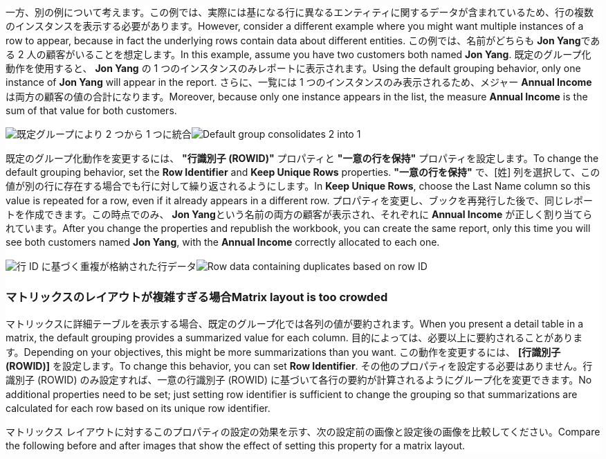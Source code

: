  <span data-ttu-id="42558-180">一方、別の例について考えます。この例では、実際には基になる行に異なるエンティティに関するデータが含まれているため、行の複数のインスタンスを表示する必要があります。</span><span class="sxs-lookup"><span data-stu-id="42558-180">However, consider a different example where you might want multiple instances of a row to appear, because in fact the underlying rows contain data about different entities.</span></span> <span data-ttu-id="42558-181">この例では、名前がどちらも **Jon Yang**である 2 人の顧客がいることを想定します。</span><span class="sxs-lookup"><span data-stu-id="42558-181">In this example, assume you have two customers both named **Jon Yang**.</span></span> <span data-ttu-id="42558-182">既定のグループ化動作を使用すると、 **Jon Yang** の 1 つのインスタンスのみレポートに表示されます。</span><span class="sxs-lookup"><span data-stu-id="42558-182">Using the default grouping behavior, only one instance of **Jon Yang** will appear in the report.</span></span> <span data-ttu-id="42558-183">さらに、一覧には 1 つのインスタンスのみ表示されるため、メジャー **Annual Income** は両方の顧客の値の合計になります。</span><span class="sxs-lookup"><span data-stu-id="42558-183">Moreover, because only one instance appears in the list, the measure **Annual Income** is the sum of that value for both customers.</span></span>

 <span data-ttu-id="42558-184">![既定グループにより 2 つから 1 つに統合](../media/ssas-jonyang-norowid.gif "既定グループにより 2 つから 1 つに統合")</span><span class="sxs-lookup"><span data-stu-id="42558-184">![Default group consolidates 2 into 1](../media/ssas-jonyang-norowid.gif "Default group consolidates 2 into 1")</span></span>

 <span data-ttu-id="42558-185">既定のグループ化動作を変更するには、 **"行識別子 (ROWID)"** プロパティと **"一意の行を保持"** プロパティを設定します。</span><span class="sxs-lookup"><span data-stu-id="42558-185">To change the default grouping behavior, set the **Row Identifier** and **Keep Unique Rows** properties.</span></span> <span data-ttu-id="42558-186">**"一意の行を保持"** で、[姓] 列を選択して、この値が別の行に存在する場合でも行に対して繰り返されるようにします。</span><span class="sxs-lookup"><span data-stu-id="42558-186">In **Keep Unique Rows**, choose the Last Name column so this value is repeated for a row, even if it already appears in a different row.</span></span> <span data-ttu-id="42558-187">プロパティを変更し、ブックを再発行した後で、同じレポートを作成できます。この時点でのみ、 **Jon Yang**という名前の両方の顧客が表示され、それぞれに **Annual Income** が正しく割り当てられています。</span><span class="sxs-lookup"><span data-stu-id="42558-187">After you change the properties and republish the workbook, you can create the same report, only this time you will see both customers named **Jon Yang**, with the **Annual Income** correctly allocated to each one.</span></span>

 <span data-ttu-id="42558-188">![行 ID に基づく重複が格納された行データ](../media/ssas-jonyang.gif "行 ID に基づく重複が格納された行データ")</span><span class="sxs-lookup"><span data-stu-id="42558-188">![Row data containing duplicates based on row ID](../media/ssas-jonyang.gif "Row data containing duplicates based on row ID")</span></span>

### <a name="matrix-layout-is-too-crowded"></a><span data-ttu-id="42558-189">マトリックスのレイアウトが複雑すぎる場合</span><span class="sxs-lookup"><span data-stu-id="42558-189">Matrix layout is too crowded</span></span>
 <span data-ttu-id="42558-190">マトリックスに詳細テーブルを表示する場合、既定のグループ化では各列の値が要約されます。</span><span class="sxs-lookup"><span data-stu-id="42558-190">When you present a detail table in a matrix, the default grouping provides a summarized value for each column.</span></span> <span data-ttu-id="42558-191">目的によっては、必要以上に要約されることがあります。</span><span class="sxs-lookup"><span data-stu-id="42558-191">Depending on your objectives, this might be more summarizations than you want.</span></span> <span data-ttu-id="42558-192">この動作を変更するには、 **[行識別子 (ROWID)]** を設定します。</span><span class="sxs-lookup"><span data-stu-id="42558-192">To change this behavior, you can set **Row Identifier**.</span></span> <span data-ttu-id="42558-193">その他のプロパティを設定する必要はありません。行識別子 (ROWID) のみ設定すれば、一意の行識別子 (ROWID) に基づいて各行の要約が計算されるようにグループ化を変更できます。</span><span class="sxs-lookup"><span data-stu-id="42558-193">No additional properties need to be set; just setting row identifier is sufficient to change the grouping so that summarizations are calculated for each row based on its unique row identifier.</span></span>

 <span data-ttu-id="42558-194">マトリックス レイアウトに対するこのプロパティの設定の効果を示す、次の設定前の画像と設定後の画像を比較してください。</span><span class="sxs-lookup"><span data-stu-id="42558-194">Compare the following before and after images that show the effect of setting this property for a matrix layout.</span></span>
